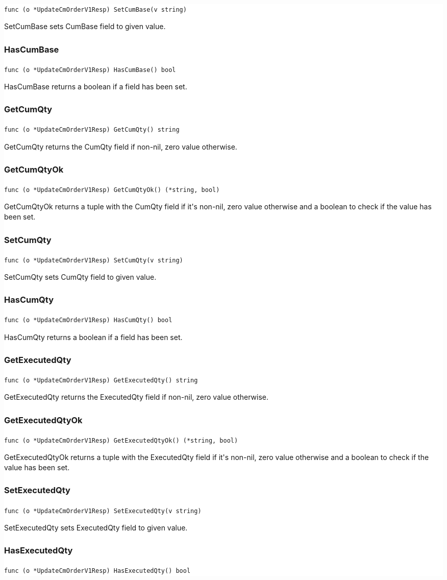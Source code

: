 `func (o *UpdateCmOrderV1Resp) SetCumBase(v string)`

SetCumBase sets CumBase field to given value.

### HasCumBase

`func (o *UpdateCmOrderV1Resp) HasCumBase() bool`

HasCumBase returns a boolean if a field has been set.

### GetCumQty

`func (o *UpdateCmOrderV1Resp) GetCumQty() string`

GetCumQty returns the CumQty field if non-nil, zero value otherwise.

### GetCumQtyOk

`func (o *UpdateCmOrderV1Resp) GetCumQtyOk() (*string, bool)`

GetCumQtyOk returns a tuple with the CumQty field if it's non-nil, zero value otherwise
and a boolean to check if the value has been set.

### SetCumQty

`func (o *UpdateCmOrderV1Resp) SetCumQty(v string)`

SetCumQty sets CumQty field to given value.

### HasCumQty

`func (o *UpdateCmOrderV1Resp) HasCumQty() bool`

HasCumQty returns a boolean if a field has been set.

### GetExecutedQty

`func (o *UpdateCmOrderV1Resp) GetExecutedQty() string`

GetExecutedQty returns the ExecutedQty field if non-nil, zero value otherwise.

### GetExecutedQtyOk

`func (o *UpdateCmOrderV1Resp) GetExecutedQtyOk() (*string, bool)`

GetExecutedQtyOk returns a tuple with the ExecutedQty field if it's non-nil, zero value otherwise
and a boolean to check if the value has been set.

### SetExecutedQty

`func (o *UpdateCmOrderV1Resp) SetExecutedQty(v string)`

SetExecutedQty sets ExecutedQty field to given value.

### HasExecutedQty

`func (o *UpdateCmOrderV1Resp) HasExecutedQty() bool`

